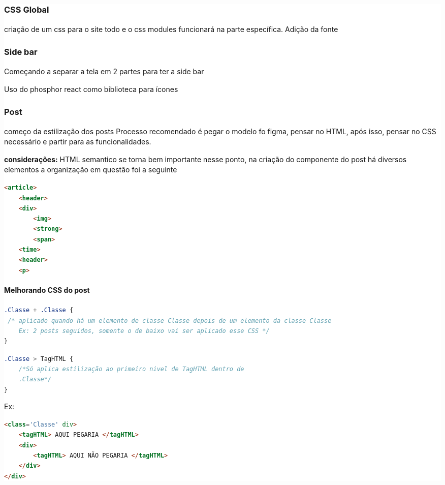 ### CSS Global

criação de um css para o site todo e o css modules funcionará na parte específica.
Adição da fonte

### Side bar

Começando a separar a tela em 2 partes para ter a side bar

Uso do phosphor react como biblioteca para ícones

### Post

começo da estilização dos posts
Processo recomendado é pegar o modelo fo figma, pensar no HTML, após isso, pensar no CSS necessário e partir para as funcionalidades.

**considerações:** HTML semantico se torna bem importante nesse ponto, na criação do componente do post há diversos elementos
a organização em questão foi a seguinte

```HTML
<article>
	<header>
	<div>
		<img>
		<strong>
		<span>
	<time>
	<header>
	<p>
```

#### Melhorando CSS do post

```CSS
.Classe + .Classe {
 /* aplicado quando há um elemento de classe Classe depois de um elemento da classe Classe 
    Ex: 2 posts seguidos, somente o de baixo vai ser aplicado esse CSS */
}
```

```CSS
.Classe > TagHTML {
	/*Só aplica estilização ao primeiro nivel de TagHTML dentro de
	.Classe*/
}
```

Ex:

```HTML
<class='Classe' div>
	<tagHTML> AQUI PEGARIA </tagHTML>
	<div>
		<tagHTML> AQUI NÃO PEGARIA </tagHTML>
	</div>
</div>
```
